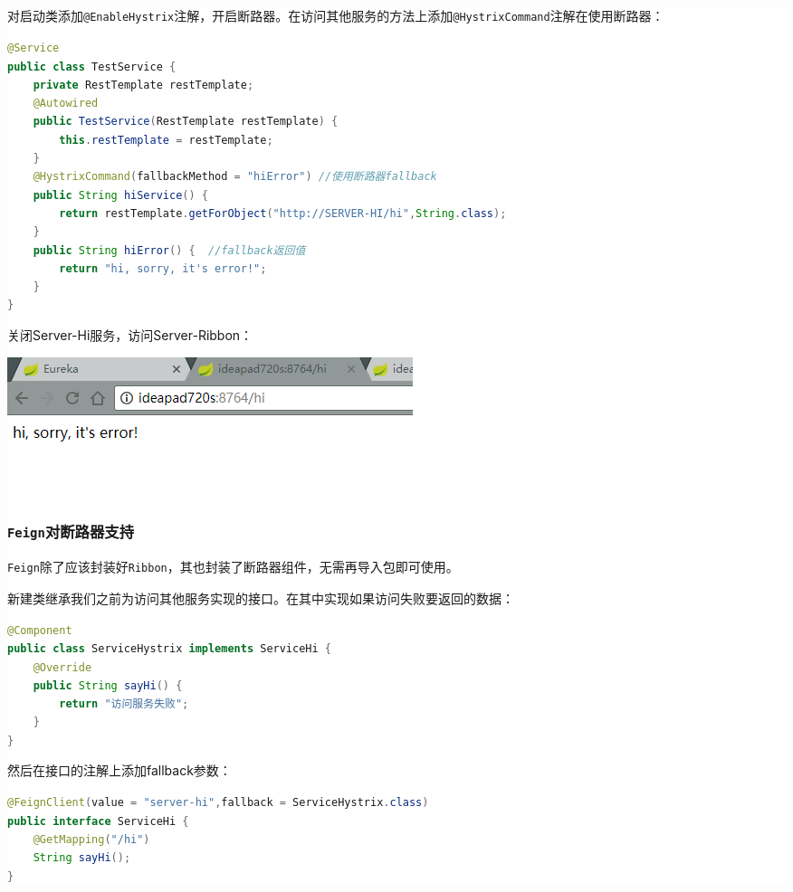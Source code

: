 对启动类添加`@EnableHystrix`注解，开启断路器。在访问其他服务的方法上添加`@HystrixCommand`注解在使用断路器：

```java
@Service
public class TestService {
    private RestTemplate restTemplate;
    @Autowired
    public TestService(RestTemplate restTemplate) {
        this.restTemplate = restTemplate;
    }
    @HystrixCommand(fallbackMethod = "hiError") //使用断路器fallback
    public String hiService() {
        return restTemplate.getForObject("http://SERVER-HI/hi",String.class);
    }
    public String hiError() {  //fallback返回值
        return "hi, sorry, it's error!";
    }
}
```

关闭Server-Hi服务，访问Server-Ribbon：

![](./img/EurekaClientWeb06.png)

### `Feign`对断路器支持

`Feign`除了应该封装好`Ribbon`，其也封装了断路器组件，无需再导入包即可使用。

新建类继承我们之前为访问其他服务实现的接口。在其中实现如果访问失败要返回的数据：

```java
@Component
public class ServiceHystrix implements ServiceHi {
    @Override
    public String sayHi() {
        return "访问服务失败";
    }
}
```

然后在接口的注解上添加fallback参数：

```java
@FeignClient(value = "server-hi",fallback = ServiceHystrix.class)
public interface ServiceHi {
    @GetMapping("/hi")
    String sayHi();
}
```
